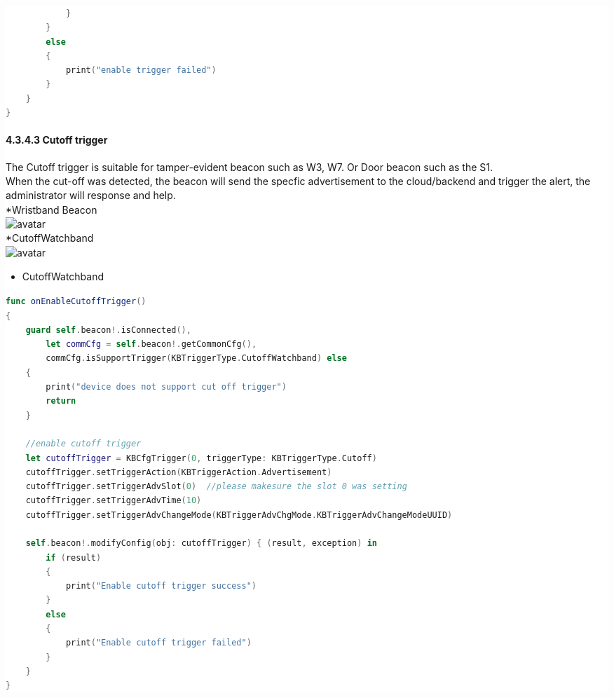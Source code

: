 ```swift
            }
        }
        else
        {
            print("enable trigger failed")
        }
    }
}
 ```

#### 4.3.4.3 Cutoff trigger
The Cutoff trigger is suitable for tamper-evident beacon such as W3, W7. Or Door beacon such as the S1.  
When the cut-off was detected, the beacon will send the specfic advertisement to the cloud/backend and trigger the alert, the administrator will response and help.  
*Wristband Beacon  
![avatar](https://github.com/omnilinkchina/KBeaconProDemo_Android/blob/main/wristbandCutoffTrigger.png?raw=true)  
*CutoffWatchband  
![avatar](https://github.com/omnilinkchina/KBeaconProDemo_Android/blob/main/doorCutoffTrigger.png?raw=true)  
* CutoffWatchband
```swift
func onEnableCutoffTrigger()
{
    guard self.beacon!.isConnected(),
        let commCfg = self.beacon!.getCommonCfg(),
        commCfg.isSupportTrigger(KBTriggerType.CutoffWatchband) else
    {
        print("device does not support cut off trigger")
        return
    }

    //enable cutoff trigger
    let cutoffTrigger = KBCfgTrigger(0, triggerType: KBTriggerType.Cutoff)
    cutoffTrigger.setTriggerAction(KBTriggerAction.Advertisement)
    cutoffTrigger.setTriggerAdvSlot(0)  //please makesure the slot 0 was setting
    cutoffTrigger.setTriggerAdvTime(10)
    cutoffTrigger.setTriggerAdvChangeMode(KBTriggerAdvChgMode.KBTriggerAdvChangeModeUUID)

    self.beacon!.modifyConfig(obj: cutoffTrigger) { (result, exception) in
        if (result)
        {
            print("Enable cutoff trigger success")
        }
        else
        {
            print("Enable cutoff trigger failed")
        }
    }
}
```

